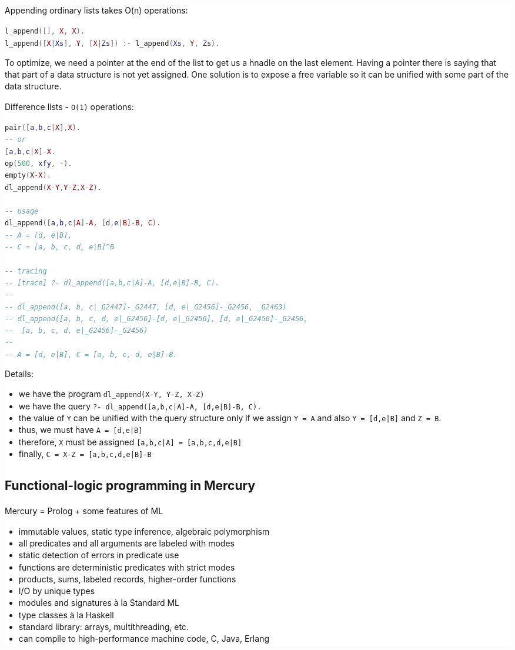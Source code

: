 Appending ordinary lists takes O(n) operations:

```lua prolog
l_append([], X, X).
l_append([X|Xs], Y, [X|Zs]) :- l_append(Xs, Y, Zs).
```

To optimize, we need a pointer at the end of the list to get us a hnadle on the last element. Having a pointer there is saying that that part of a data structure is not yet assigned. One solution is to expose a free variable so it can be unified with some part of the data structure.

Difference lists - `O(1)` operations:

```lua prolog
pair([a,b,c|X],X).
-- or
[a,b,c|X]-X.
op(500, xfy, -).
empty(X-X).
dl_append(X-Y,Y-Z,X-Z).

-- usage
dl_append([a,b,c|A]-A, [d,e|B]-B, C).
-- A = [d, e|B],
-- C = [a, b, c, d, e|B]^B

-- tracing
-- [trace] ?- dl_append([a,b,c|A]-A, [d,e|B]-B, C).
--
-- dl_append([a, b, c|_G2447]-_G2447, [d, e|_G2456]-_G2456, _G2463)
-- dl_append([a, b, c, d, e|_G2456]-[d, e|_G2456], [d, e|_G2456]-_G2456,
--  [a, b, c, d, e|_G2456]-_G2456)
--
-- A = [d, e|B], C = [a, b, c, d, e|B]-B.
```

Details:
- we have the program `dl_append(X-Y, Y-Z, X-Z)`
- we have the query `?- dl_append([a,b,c|A]-A, [d,e|B]-B, C).`
- the value of `Y` can be unified with the query structure only if we assign `Y = A` and also `Y = [d,e|B]` and `Z = B`.
- thus, we must have `A = [d,e|B]`
- therefore, `X` must be assigned `[a,b,c|A] = [a,b,c,d,e|B]`
- finally, `C = X-Z = [a,b,c,d,e|B]-B`


## Functional-logic programming in Mercury

Mercury = Prolog + some features of ML
- immutable values, static type inference, algebraic polymorphism
- all predicates and all arguments are labeled with modes
- static detection of errors in predicate use
- functions are deterministic predicates with strict modes
- products, sums, labeled records, higher-order functions
- I/O by unique types
- modules and signatures à la Standard ML
- type classes à la Haskell
- standard library: arrays, multithreading, etc.
- can compile to high-performance machine code, C, Java, Erlang

